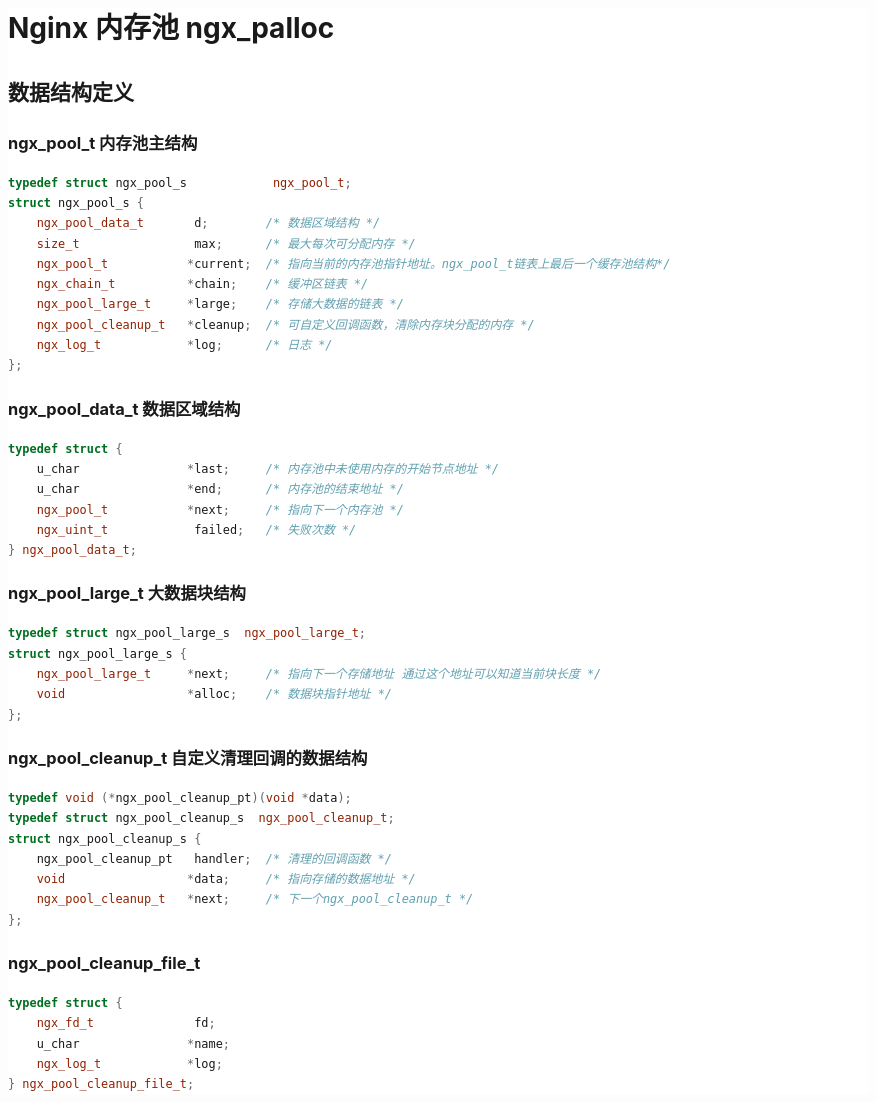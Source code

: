 # Nginx 内存池 ngx_palloc

## 数据结构定义

### ngx_pool_t 内存池主结构
```cpp
typedef struct ngx_pool_s            ngx_pool_t;
struct ngx_pool_s {
    ngx_pool_data_t       d;        /* 数据区域结构 */
    size_t                max;      /* 最大每次可分配内存 */
    ngx_pool_t           *current;  /* 指向当前的内存池指针地址。ngx_pool_t链表上最后一个缓存池结构*/
    ngx_chain_t          *chain;    /* 缓冲区链表 */
    ngx_pool_large_t     *large;    /* 存储大数据的链表 */
    ngx_pool_cleanup_t   *cleanup;  /* 可自定义回调函数，清除内存块分配的内存 */
    ngx_log_t            *log;      /* 日志 */
};
```
### ngx_pool_data_t 数据区域结构
```cpp
typedef struct {
    u_char               *last;     /* 内存池中未使用内存的开始节点地址 */
    u_char               *end;      /* 内存池的结束地址 */
    ngx_pool_t           *next;     /* 指向下一个内存池 */
    ngx_uint_t            failed;   /* 失败次数 */
} ngx_pool_data_t;
```
### ngx_pool_large_t 大数据块结构
```cpp
typedef struct ngx_pool_large_s  ngx_pool_large_t;
struct ngx_pool_large_s {
    ngx_pool_large_t     *next;     /* 指向下一个存储地址 通过这个地址可以知道当前块长度 */
    void                 *alloc;    /* 数据块指针地址 */
};
```
### ngx_pool_cleanup_t 自定义清理回调的数据结构
```cpp
typedef void (*ngx_pool_cleanup_pt)(void *data);
typedef struct ngx_pool_cleanup_s  ngx_pool_cleanup_t;
struct ngx_pool_cleanup_s {
    ngx_pool_cleanup_pt   handler;  /* 清理的回调函数 */
    void                 *data; 	/* 指向存储的数据地址 */
    ngx_pool_cleanup_t   *next; 	/* 下一个ngx_pool_cleanup_t */
};
```
### ngx_pool_cleanup_file_t
```cpp
typedef struct {
    ngx_fd_t              fd;
    u_char               *name;
    ngx_log_t            *log;
} ngx_pool_cleanup_file_t;
```
